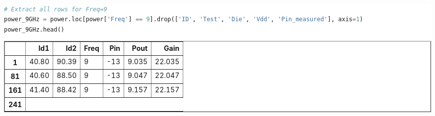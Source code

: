 
```python
# Extract all rows for Freq=9
power_9GHz = power.loc[power['Freq'] == 9].drop(['ID', 'Test', 'Die', 'Vdd', 'Pin_measured'], axis=1)
power_9GHz.head()
```




<div>
<style scoped>
    .dataframe tbody tr th:only-of-type {
        vertical-align: middle;
    }

    .dataframe tbody tr th {
        vertical-align: top;
    }

    .dataframe thead th {
        text-align: right;
    }
</style>
<table border="1" class="dataframe">
  <thead>
    <tr style="text-align: right;">
      <th></th>
      <th>Id1</th>
      <th>Id2</th>
      <th>Freq</th>
      <th>Pin</th>
      <th>Pout</th>
      <th>Gain</th>
    </tr>
  </thead>
  <tbody>
    <tr>
      <th>1</th>
      <td>40.80</td>
      <td>90.39</td>
      <td>9</td>
      <td>-13</td>
      <td>9.035</td>
      <td>22.035</td>
    </tr>
    <tr>
      <th>81</th>
      <td>40.60</td>
      <td>88.50</td>
      <td>9</td>
      <td>-13</td>
      <td>9.047</td>
      <td>22.047</td>
    </tr>
    <tr>
      <th>161</th>
      <td>41.40</td>
      <td>88.42</td>
      <td>9</td>
      <td>-13</td>
      <td>9.157</td>
      <td>22.157</td>
    </tr>
    <tr>
      <th>241</th>